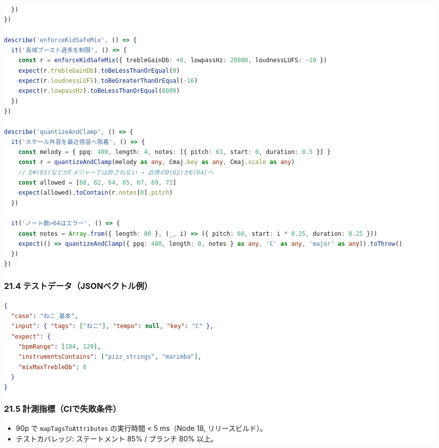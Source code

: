 ```ts
  })
})

describe('enforceKidSafeMix', () => {
  it('高域ブースト過多を制限', () => {
    const r = enforceKidSafeMix({ trebleGainDb: +6, lowpassHz: 20000, loudnessLUFS: -10 })
    expect(r.trebleGainDb).toBeLessThanOrEqual(0)
    expect(r.loudnessLUFS).toBeGreaterThanOrEqual(-16)
    expect(r.lowpassHz).toBeLessThanOrEqual(8000)
  })
})

describe('quantizeAndClamp', () => {
  it('スケール外音を最近傍音へ吸着', () => {
    const melody = { ppq: 480, length: 4, notes: [{ pitch: 61, start: 0, duration: 0.5 }] }
    const r = quantizeAndClamp(melody as any, Cmaj.key as any, Cmaj.scale as any)
    // D#(63)などがCメジャーでは許されない → 近傍のD(62)かE(64)へ
    const allowed = [60, 62, 64, 65, 67, 69, 71]
    expect(allowed).toContain(r.notes[0].pitch)
  })

  it('ノート数>64はエラー', () => {
    const notes = Array.from({ length: 80 }, (_, i) => ({ pitch: 60, start: i * 0.25, duration: 0.25 }))
    expect(() => quantizeAndClamp({ ppq: 480, length: 8, notes } as any, 'C' as any, 'major' as any)).toThrow()
  })
})
```

### 21.4 テストデータ（JSONベクトル例）

```json
{
  "case": "ねこ_基本",
  "input": { "tags": ["ねこ"], "tempo": null, "key": "C" },
  "expect": {
    "bpmRange": [104, 120],
    "instrumentsContains": ["pizz_strings", "marimba"],
    "mixMaxTrebleDb": 0
  }
}
```

### 21.5 計測指標（CIで失敗条件）

* 90p で `mapTagsToAttributes` の実行時間 < 5 ms（Node 18, リリースビルド）。
* テストカバレッジ: ステートメント 85% / ブランチ 80% 以上。
